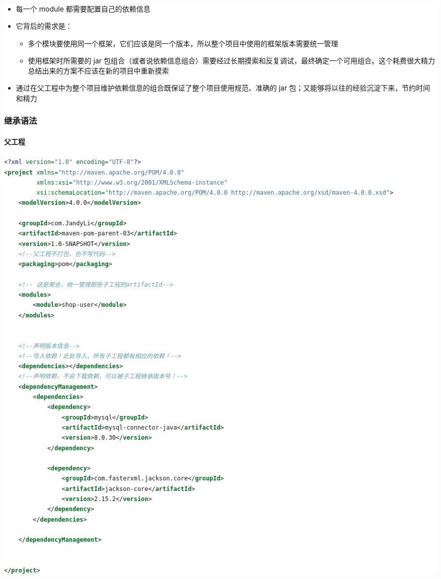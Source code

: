   - 每一个 module 都需要配置自己的依赖信息


- 它背后的需求是：

  - 多个模块要使用同一个框架，它们应该是同一个版本，所以整个项目中使用的框架版本需要统一管理

  - 使用框架时所需要的 jar 包组合（或者说依赖信息组合）需要经过长期摸索和反复调试，最终确定一个可用组合。这个耗费很大精力总结出来的方案不应该在新的项目中重新摸索


- 通过在父工程中为整个项目维护依赖信息的组合既保证了整个项目使用规范、准确的 jar 包；又能够将以往的经验沉淀下来，节约时间和精力

### 继承语法

#### 父工程

```xml
<?xml version="1.0" encoding="UTF-8"?>
<project xmlns="http://maven.apache.org/POM/4.0.0"
         xmlns:xsi="http://www.w3.org/2001/XMLSchema-instance"
         xsi:schemaLocation="http://maven.apache.org/POM/4.0.0 http://maven.apache.org/xsd/maven-4.0.0.xsd">
    <modelVersion>4.0.0</modelVersion>

    <groupId>com.JandyLi</groupId>
    <artifactId>maven-pom-parent-03</artifactId>
    <version>1.0-SNAPSHOT</version>
    <!--父工程不打包，也不写代码-->
    <packaging>pom</packaging>
    
    <!-- 这是聚合，统一管理那些子工程的artifactId-->
    <modules>
        <module>shop-user</module>
    </modules>


    <!--声明版本信息-->
    <!--导入依赖！此处导入，所有子工程都有相应的依赖！-->
    <dependencies></dependencies>
    <!--声明依赖，不会下载依赖，可以被子工程继承版本号！-->
    <dependencyManagement>
        <dependencies>
            <dependency>
                <groupId>mysql</groupId>
                <artifactId>mysql-connector-java</artifactId>
                <version>8.0.30</version>
            </dependency>

            <dependency>
                <groupId>com.fasterxml.jackson.core</groupId>
                <artifactId>jackson-core</artifactId>
                <version>2.15.2</version>
            </dependency>
        </dependencies>

    </dependencyManagement>


</project>
```
